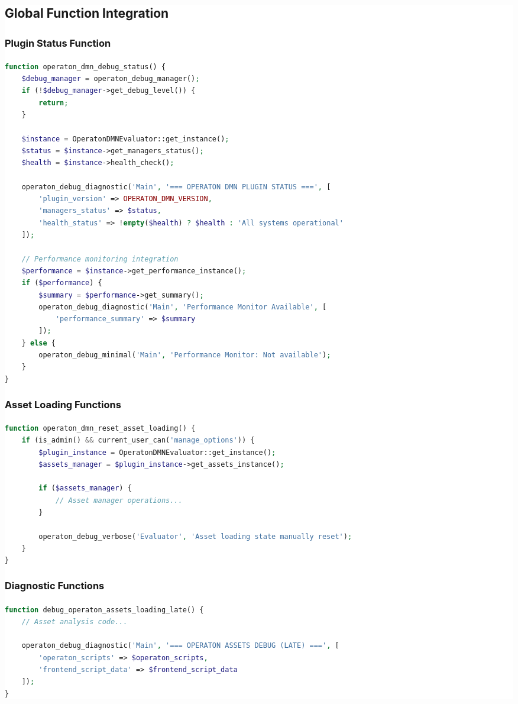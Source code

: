 ## Global Function Integration

### Plugin Status Function
```php
function operaton_dmn_debug_status() {
    $debug_manager = operaton_debug_manager();
    if (!$debug_manager->get_debug_level()) {
        return;
    }
    
    $instance = OperatonDMNEvaluator::get_instance();
    $status = $instance->get_managers_status();
    $health = $instance->health_check();
    
    operaton_debug_diagnostic('Main', '=== OPERATON DMN PLUGIN STATUS ===', [
        'plugin_version' => OPERATON_DMN_VERSION,
        'managers_status' => $status,
        'health_status' => !empty($health) ? $health : 'All systems operational'
    ]);

    // Performance monitoring integration
    $performance = $instance->get_performance_instance();
    if ($performance) {
        $summary = $performance->get_summary();
        operaton_debug_diagnostic('Main', 'Performance Monitor Available', [
            'performance_summary' => $summary
        ]);
    } else {
        operaton_debug_minimal('Main', 'Performance Monitor: Not available');
    }
}
```

### Asset Loading Functions
```php
function operaton_dmn_reset_asset_loading() {
    if (is_admin() && current_user_can('manage_options')) {
        $plugin_instance = OperatonDMNEvaluator::get_instance();
        $assets_manager = $plugin_instance->get_assets_instance();

        if ($assets_manager) {
            // Asset manager operations...
        }

        operaton_debug_verbose('Evaluator', 'Asset loading state manually reset');
    }
}
```

### Diagnostic Functions
```php
function debug_operaton_assets_loading_late() {
    // Asset analysis code...
    
    operaton_debug_diagnostic('Main', '=== OPERATON ASSETS DEBUG (LATE) ===', [
        'operaton_scripts' => $operaton_scripts,
        'frontend_script_data' => $frontend_script_data
    ]);
}
```
